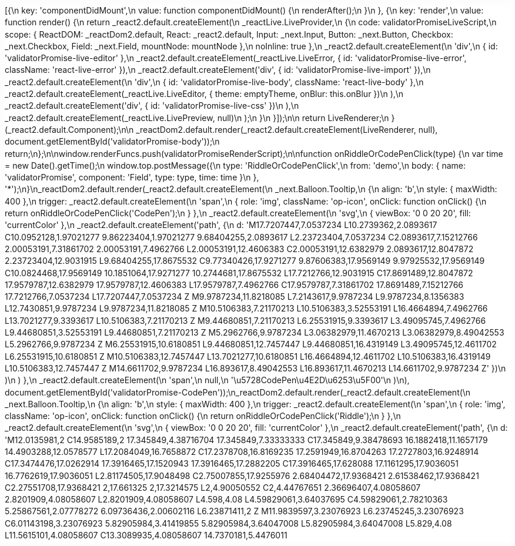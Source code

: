 [{\n            key: 'componentDidMount',\n            value: function componentDidMount() {\n                renderAfter();\n            }\n        }, {\n            key: 'render',\n            value: function render() {\n                return _react2.default.createElement(\n                    _reactLive.LiveProvider,\n                    {\n                        code: validatorPromiseLiveScript,\n                        scope: { ReactDOM: _reactDom2.default, React: _react2.default, Input: _next.Input, Button: _next.Button, Checkbox: _next.Checkbox, Field: _next.Field, mountNode: mountNode },\n                        noInline: true },\n                    _react2.default.createElement(\n                        'div',\n                        { id: 'validatorPromise-live-editor' },\n                        _react2.default.createElement(_reactLive.LiveError, { id: 'validatorPromise-live-error', className: 'react-live-error' }),\n                        _react2.default.createElement('div', { id: 'validatorPromise-live-import' }),\n                        _react2.default.createElement(\n                            'div',\n                            { id: 'validatorPromise-live-body', className: 'react-live-body' },\n                            _react2.default.createElement(_reactLive.LiveEditor, { theme: emptyTheme, onBlur: this.onBlur })\n                        ),\n                        _react2.default.createElement('div', { id: 'validatorPromise-live-css' })\n                    ),\n                    _react2.default.createElement(_reactLive.LivePreview, null)\n                );\n            }\n        }]);\n\n        return LiveRenderer;\n    }(_react2.default.Component);\n\n    _reactDom2.default.render(_react2.default.createElement(LiveRenderer, null), document.getElementById('validatorPromise-body'));\n    return;\n};\n\nwindow.renderFuncs.push(validatorPromiseRenderScript);\n\nfunction onRiddleOrCodePenClick(type) {\n    var time = new Date().getTime();\n    window.top.postMessage({\n        type: 'RiddleOrCodePenClick',\n        from: 'demo',\n        body: { name: 'validatorPromise', component: 'Field', type: type, time: time }\n    }, '*');\n}\n_reactDom2.default.render(_react2.default.createElement(\n    _next.Balloon.Tooltip,\n    {\n        align: 'b',\n        style: { maxWidth: 400 },\n        trigger: _react2.default.createElement(\n            'span',\n            { role: 'img', className: 'op-icon', onClick: function onClick() {\n                    return onRiddleOrCodePenClick('CodePen');\n                } },\n            _react2.default.createElement(\n                'svg',\n                { viewBox: '0 0 20 20', fill: 'currentColor' },\n                _react2.default.createElement('path', {\n                    d: 'M17.7207447,7.0537234 L10.2739362,2.0893617 C10.0952128,1.97021277 9.86223404,1.97021277 9.68404255,2.0893617 L2.23723404,7.0537234 C2.0893617,7.15212766 2.00053191,7.31861702 2.00053191,7.4962766 L2.00053191,12.4606383 C2.00053191,12.6382979 2.0893617,12.8047872 2.23723404,12.9031915 L9.68404255,17.8675532 C9.77340426,17.9271277 9.87606383,17.9569149 9.97925532,17.9569149 C10.0824468,17.9569149 10.1851064,17.9271277 10.2744681,17.8675532 L17.7212766,12.9031915 C17.8691489,12.8047872 17.9579787,12.6382979 17.9579787,12.4606383 L17.9579787,7.4962766 C17.9579787,7.31861702 17.8691489,7.15212766 17.7212766,7.0537234 L17.7207447,7.0537234 Z M9.9787234,11.8218085 L7.2143617,9.9787234 L9.9787234,8.1356383 L12.7430851,9.9787234 L9.9787234,11.8218085 Z M10.5106383,7.21170213 L10.5106383,3.52553191 L16.4664894,7.4962766 L13.7021277,9.3393617 L10.5106383,7.21170213 Z M9.44680851,7.21170213 L6.25531915,9.3393617 L3.49095745,7.4962766 L9.44680851,3.52553191 L9.44680851,7.21170213 Z M5.2962766,9.9787234 L3.06382979,11.4670213 L3.06382979,8.49042553 L5.2962766,9.9787234 Z M6.25531915,10.6180851 L9.44680851,12.7457447 L9.44680851,16.4319149 L3.49095745,12.4611702 L6.25531915,10.6180851 Z M10.5106383,12.7457447 L13.7021277,10.6180851 L16.4664894,12.4611702 L10.5106383,16.4319149 L10.5106383,12.7457447 Z M14.6611702,9.9787234 L16.893617,8.49042553 L16.893617,11.4670213 L14.6611702,9.9787234 Z' })\n            )\n        ) },\n    _react2.default.createElement(\n        'span',\n        null,\n        '\\u5728CodePen\\u4E2D\\u6253\\u5F00'\n    )\n), document.getElementById('validatorPromise-CodePen'));\n_reactDom2.default.render(_react2.default.createElement(\n    _next.Balloon.Tooltip,\n    {\n        align: 'b',\n        style: { maxWidth: 400 },\n        trigger: _react2.default.createElement(\n            'span',\n            { role: 'img', className: 'op-icon', onClick: function onClick() {\n                    return onRiddleOrCodePenClick('Riddle');\n                } },\n            _react2.default.createElement(\n                'svg',\n                { viewBox: '0 0 20 20', fill: 'currentColor' },\n                _react2.default.createElement('path', {\n                    d: 'M12.0135981,2 C14.9585189,2 17.345849,4.38716704 17.345849,7.33333333 C17.345849,9.38478693 16.1882418,11.1657179 14.4903288,12.0578577 L17.2084049,16.7658872 C17.2378708,16.8169235 17.2591949,16.8704263 17.2727803,16.9248914 C17.3474476,17.0262914 17.3916465,17.1520943 17.3916465,17.2882205 C17.3916465,17.628088 17.1161295,17.9036051 16.7762619,17.9036051 L2.81174505,17.9048498 C2.75007855,17.9255976 2.68404472,17.9368421 2.61538462,17.9368421 C2.27551708,17.9368421 2,17.661325 2,17.3214575 L2,4.90050552 C2,4.44767651 2.36696407,4.08058607 2.8201909,4.08058607 L2.8201909,4.08058607 L4.598,4.08 L4.59829061,3.64037695 C4.59829061,2.78210363 5.25867561,2.07778272 6.09736436,2.00602116 L6.23871411,2 Z M11.9839597,3.23076923 L6.23745245,3.23076923 C6.01143198,3.23076923 5.82905984,3.41419855 5.82905984,3.64047008 L5.82905984,3.64047008 L5.829,4.08 L11.5615101,4.08058607 C13.3089935,4.08058607 14.7370181,5.4476011